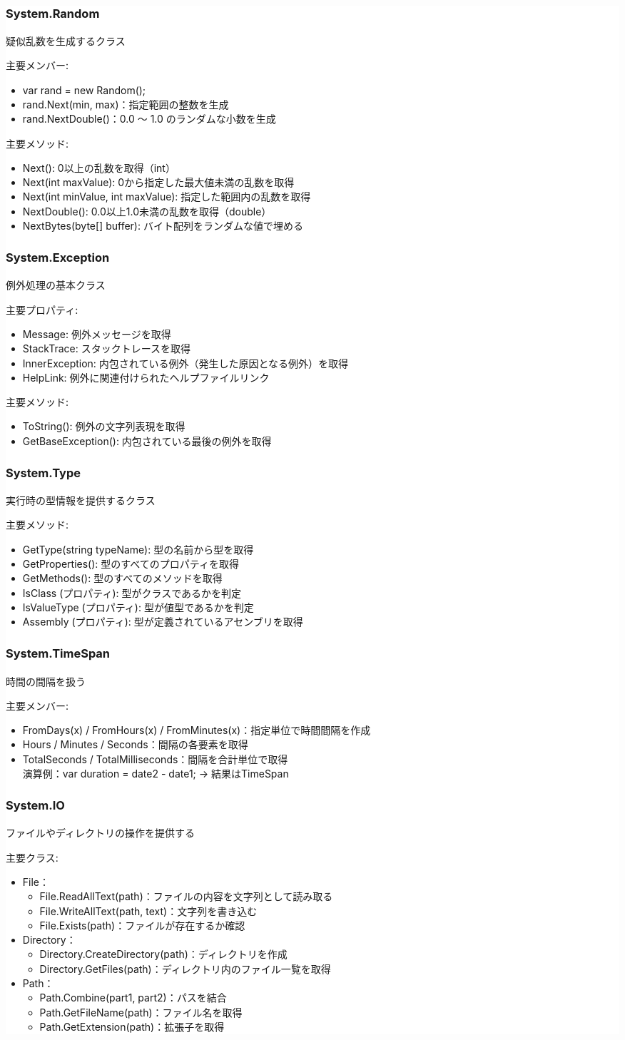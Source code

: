 ### System.Random
疑似乱数を生成するクラス  

主要メンバー:  
* var rand = new Random();
* rand.Next(min, max)：指定範囲の整数を生成
* rand.NextDouble()：0.0 ～ 1.0 のランダムな小数を生成  

主要メソッド:  
* Next(): 0以上の乱数を取得（int）
* Next(int maxValue): 0から指定した最大値未満の乱数を取得
* Next(int minValue, int maxValue): 指定した範囲内の乱数を取得
* NextDouble(): 0.0以上1.0未満の乱数を取得（double）
* NextBytes(byte[] buffer): バイト配列をランダムな値で埋める

### System.Exception
例外処理の基本クラス  

主要プロパティ:  
* Message: 例外メッセージを取得
* StackTrace: スタックトレースを取得
* InnerException: 内包されている例外（発生した原因となる例外）を取得
* HelpLink: 例外に関連付けられたヘルプファイルリンク

主要メソッド:  
* ToString(): 例外の文字列表現を取得
* GetBaseException(): 内包されている最後の例外を取得

### System.Type
実行時の型情報を提供するクラス  

主要メソッド:  
* GetType(string typeName): 型の名前から型を取得
* GetProperties(): 型のすべてのプロパティを取得
* GetMethods(): 型のすべてのメソッドを取得
* IsClass (プロパティ): 型がクラスであるかを判定
* IsValueType (プロパティ): 型が値型であるかを判定
* Assembly (プロパティ): 型が定義されているアセンブリを取得

### System.TimeSpan
時間の間隔を扱う  

主要メンバー:  
* FromDays(x) / FromHours(x) / FromMinutes(x)：指定単位で時間間隔を作成
* Hours / Minutes / Seconds：間隔の各要素を取得
* TotalSeconds / TotalMilliseconds：間隔を合計単位で取得  
演算例：var duration = date2 - date1; → 結果はTimeSpan

### System.IO
ファイルやディレクトリの操作を提供する  

主要クラス:  
* File：
  * File.ReadAllText(path)：ファイルの内容を文字列として読み取る
  * File.WriteAllText(path, text)：文字列を書き込む
  * File.Exists(path)：ファイルが存在するか確認
* Directory：
  * Directory.CreateDirectory(path)：ディレクトリを作成
  * Directory.GetFiles(path)：ディレクトリ内のファイル一覧を取得
* Path：
  * Path.Combine(part1, part2)：パスを結合
  * Path.GetFileName(path)：ファイル名を取得
  * Path.GetExtension(path)：拡張子を取得
